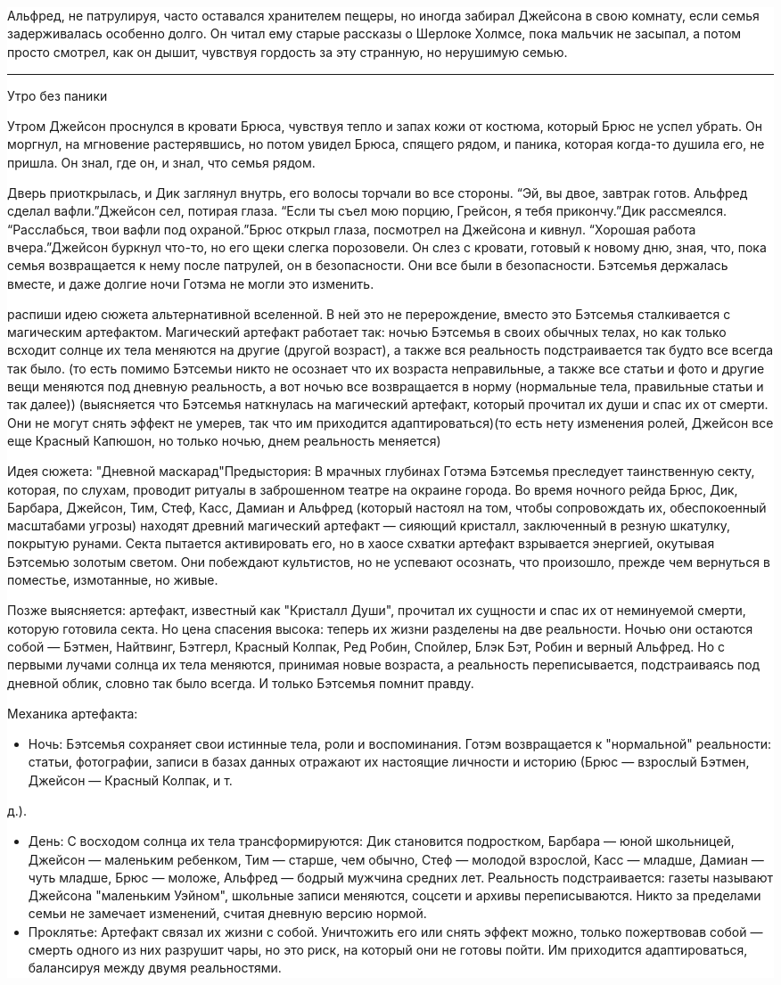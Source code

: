 Альфред, не патрулируя, часто оставался хранителем пещеры, но иногда забирал Джейсона в свою комнату, если семья задерживалась особенно долго. Он читал ему старые рассказы о Шерлоке Холмсе, пока мальчик не засыпал, а потом просто смотрел, как он дышит, чувствуя гордость за эту странную, но нерушимую семью.

---

Утро без паники

Утром Джейсон проснулся в кровати Брюса, чувствуя тепло и запах кожи от костюма, который Брюс не успел убрать. Он моргнул, на мгновение растерявшись, но потом увидел Брюса, спящего рядом, и паника, которая когда-то душила его, не пришла. Он знал, где он, и знал, что семья рядом.

Дверь приоткрылась, и Дик заглянул внутрь, его волосы торчали во все стороны. “Эй, вы двое, завтрак готов. Альфред сделал вафли.”Джейсон сел, потирая глаза. “Если ты съел мою порцию, Грейсон, я тебя прикончу.”Дик рассмеялся. “Расслабься, твои вафли под охраной.”Брюс открыл глаза, посмотрел на Джейсона и кивнул. “Хорошая работа вчера.”Джейсон буркнул что-то, но его щеки слегка порозовели. Он слез с кровати, готовый к новому дню, зная, что, пока семья возвращается к нему после патрулей, он в безопасности. Они все были в безопасности. Бэтсемья держалась вместе, и даже долгие ночи Готэма не могли это изменить.

распиши идею сюжета альтернативной вселенной. В ней это не перерождение, вместо это Бэтсемья сталкивается с магическим артефактом. Магический артефакт работает так: ночью Бэтсемья в своих обычных телах, но как только всходит солнце их тела меняются на другие (другой возраст), а также вся реальность подстраивается так будто все всегда так было. (то есть помимо Бэтсемьи никто не осознает что их возраста неправильные, а также все статьи и фото и другие вещи меняются под дневную реальность, а вот ночью все возвращается в норму (нормальные тела, правильные статьи и так далее)) (выясняется что Бэтсемья наткнулась на магический артефакт, который прочитал их души и спас их от смерти. Они не могут снять эффект не умерев, так что им приходится адаптироваться)(то есть нету изменения ролей, Джейсон все еще Красный Капюшон, но только ночью, днем реальность меняется)

Идея сюжета: "Дневной маскарад"Предыстория: В мрачных глубинах Готэма Бэтсемья преследует таинственную секту, которая, по слухам, проводит ритуалы в заброшенном театре на окраине города. Во время ночного рейда Брюс, Дик, Барбара, Джейсон, Тим, Стеф, Касс, Дамиан и Альфред (который настоял на том, чтобы сопровождать их, обеспокоенный масштабами угрозы) находят древний магический артефакт — сияющий кристалл, заключенный в резную шкатулку, покрытую рунами. Секта пытается активировать его, но в хаосе схватки артефакт взрывается энергией, окутывая Бэтсемью золотым светом. Они побеждают культистов, но не успевают осознать, что произошло, прежде чем вернуться в поместье, измотанные, но живые.

Позже выясняется: артефакт, известный как "Кристалл Души", прочитал их сущности и спас их от неминуемой смерти, которую готовила секта. Но цена спасения высока: теперь их жизни разделены на две реальности. Ночью они остаются собой — Бэтмен, Найтвинг, Бэтгерл, Красный Колпак, Ред Робин, Спойлер, Блэк Бэт, Робин и верный Альфред. Но с первыми лучами солнца их тела меняются, принимая новые возраста, а реальность переписывается, подстраиваясь под дневной облик, словно так было всегда. И только Бэтсемья помнит правду.

Механика артефакта:

- Ночь: Бэтсемья сохраняет свои истинные тела, роли и воспоминания. Готэм возвращается к "нормальной" реальности: статьи, фотографии, записи в базах данных отражают их настоящие личности и историю (Брюс — взрослый Бэтмен, Джейсон — Красный Колпак, и т.

д.).
- День: С восходом солнца их тела трансформируются: Дик становится подростком, Барбара — юной школьницей, Джейсон — маленьким ребенком, Тим — старше, чем обычно, Стеф — молодой взрослой, Касс — младше, Дамиан — чуть младше, Брюс — моложе, Альфред — бодрый мужчина средних лет. Реальность подстраивается: газеты называют Джейсона "маленьким Уэйном", школьные записи меняются, соцсети и архивы переписываются. Никто за пределами семьи не замечает изменений, считая дневную версию нормой.
- Проклятье: Артефакт связал их жизни с собой. Уничтожить его или снять эффект можно, только пожертвовав собой — смерть одного из них разрушит чары, но это риск, на который они не готовы пойти. Им приходится адаптироваться, балансируя между двумя реальностями.
